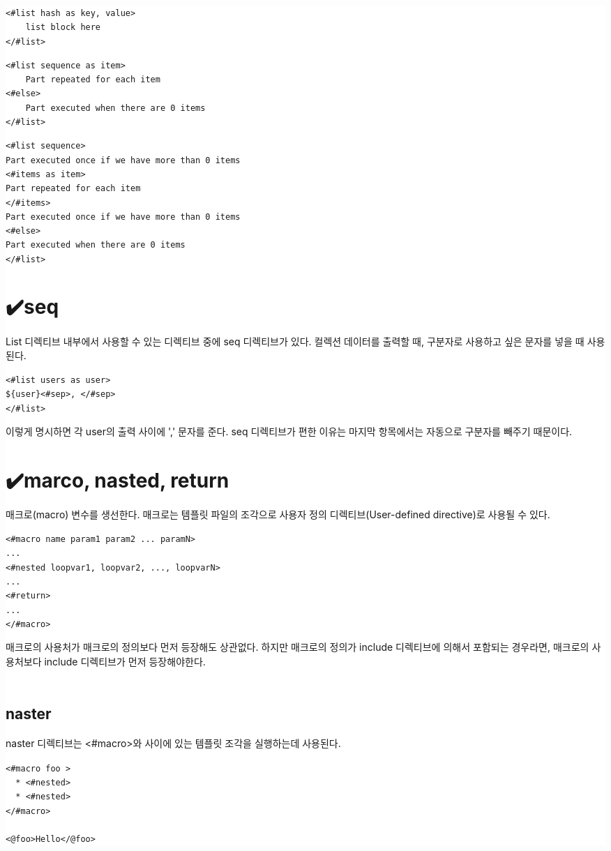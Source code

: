 ```
<#list hash as key, value>
    list block here
</#list>
```

```
<#list sequence as item>
    Part repeated for each item
<#else>
    Part executed when there are 0 items
</#list>
```

```
<#list sequence>
Part executed once if we have more than 0 items
<#items as item>
Part repeated for each item
</#items>
Part executed once if we have more than 0 items
<#else>
Part executed when there are 0 items
</#list>
```

<h1>✔️seq </h1>
List 디렉티브 내부에서 사용할 수 있는 디렉티브 중에 seq 디렉티브가 있다. 컬렉션 데이터를 출력할 때, 구분자로 사용하고 싶은 문자를 넣을 때 사용된다.<br>

```
<#list users as user>
${user}<#sep>, </#sep>
</#list>
```

이렇게 명시하면 각 user의 출력 사이에 ',' 문자를 준다. seq 디렉티브가 편한 이유는 마지막 항목에서는 자동으로 구분자를 빼주기 때문이다.<br>

<h1>✔️marco, nasted, return </h1>
매크로(macro) 변수를 생선한다. 매크로는 템플릿 파일의 조각으로 사용자 정의 디렉티브(User-defined directive)로 사용될 수 있다.

```
<#macro name param1 param2 ... paramN>
...
<#nested loopvar1, loopvar2, ..., loopvarN>
...
<#return>
...
</#macro>
```

매크로의 사용처가 매크로의 정의보다 먼저 등장해도 상관없다. 하지만 매크로의 정의가 include 디렉티브에 의해서 포함되는 경우라면, 매크로의 사용처보다 include 디렉티브가 먼저 등장해야한다.<br><br>

<h2>naster</h2>
naster 디렉티브는 <#macro>와 </#macro> 사이에 있는 템플릿 조각을 실행하는데 사용된다.<br>

```
<#macro foo >
  * <#nested>
  * <#nested>
</#macro>

<@foo>Hello</@foo>
```
